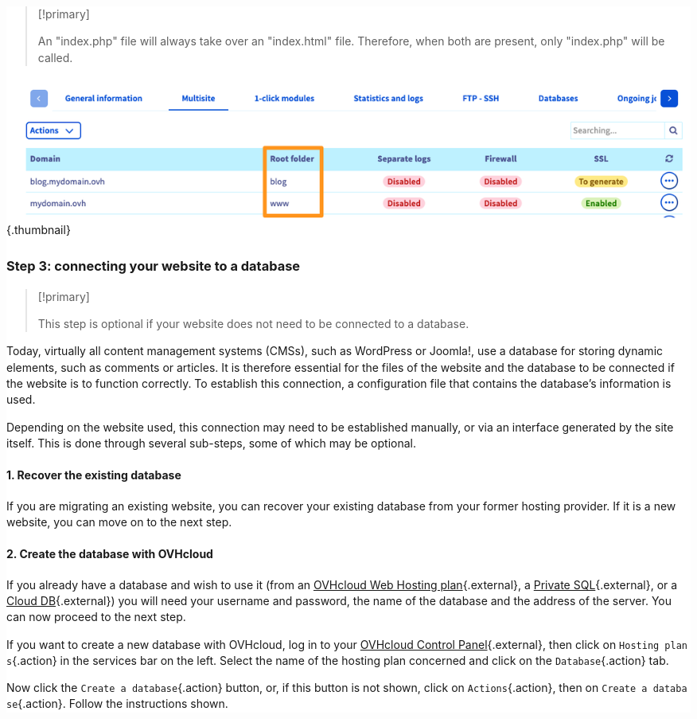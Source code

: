 > [!primary]
>
> An "index.php" file will always take over an "index.html" file. Therefore, when both are present, only "index.php" will be called.

![siteinstallation](images/get-website-online-step2.png){.thumbnail}

### Step 3: connecting your website to a database

> [!primary]
>
> This step is optional if your website does not need to be connected to a database.
>

Today, virtually all content management systems (CMSs), such as WordPress or Joomla!, use a database for storing dynamic elements, such as comments or articles. It is therefore essential for the files of the website and the database to be connected if the website is to function correctly. To establish this connection, a configuration file that contains the database’s information is used.

Depending on the website used, this connection may need to be established manually, or via an interface generated by the site itself. This is done through several sub-steps, some of which may be optional.

#### 1. Recover the existing database 

If you are migrating an existing website, you can recover your existing database from your former hosting provider. If it is a new website, you can move on to the next step.

#### 2. Create the database with OVHcloud 

If you already have a database and wish to use it (from an [OVHcloud Web Hosting plan](https://www.ovhcloud.com/en-ie/web-hosting/){.external}, a [Private SQL](https://www.ovhcloud.com/en-ie/web-hosting/options/start-sql/){.external}, or a [Cloud DB](https://www.ovh.ie/cloud/cloud-databases/){.external}) you will need your username and password, the name of the database and the address of the server. You can now proceed to the next step.

If you want to create a new database with OVHcloud, log in to your [OVHcloud Control Panel](https://www.ovh.com/auth/?action=gotomanager&from=https://www.ovh.ie/&ovhSubsidiary=ie){.external}, then click on `Hosting plans`{.action} in the services bar on the left. Select the name of the hosting plan concerned and click on the `Database`{.action} tab.

Now click the `Create a database`{.action} button, or, if this button is not shown, click on `Actions`{.action}, then on `Create a database`{.action}. Follow the instructions shown.
